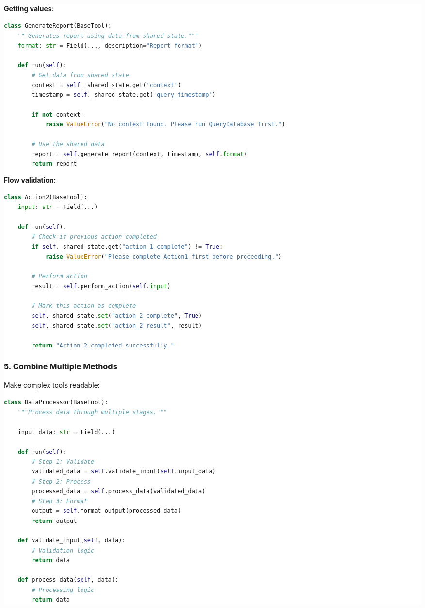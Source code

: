 **Getting values**:

```python
class GenerateReport(BaseTool):
    """Generates report using data from shared state."""
    format: str = Field(..., description="Report format")

    def run(self):
        # Get data from shared state
        context = self._shared_state.get('context')
        timestamp = self._shared_state.get('query_timestamp')

        if not context:
            raise ValueError("No context found. Please run QueryDatabase first.")

        # Use the shared data
        report = self.generate_report(context, timestamp, self.format)
        return report
```

**Flow validation**:

```python
class Action2(BaseTool):
    input: str = Field(...)

    def run(self):
        # Check if previous action completed
        if self._shared_state.get("action_1_complete") != True:
            raise ValueError("Please complete Action1 first before proceeding.")

        # Perform action
        result = self.perform_action(self.input)

        # Mark this action as complete
        self._shared_state.set("action_2_complete", True)
        self._shared_state.set("action_2_result", result)

        return "Action 2 completed successfully."
```

### 5. Combine Multiple Methods

Make complex tools readable:

```python
class DataProcessor(BaseTool):
    """Process data through multiple stages."""

    input_data: str = Field(...)

    def run(self):
        # Step 1: Validate
        validated_data = self.validate_input(self.input_data)
        # Step 2: Process
        processed_data = self.process_data(validated_data)
        # Step 3: Format
        output = self.format_output(processed_data)
        return output

    def validate_input(self, data):
        # Validation logic
        return data

    def process_data(self, data):
        # Processing logic
        return data
```